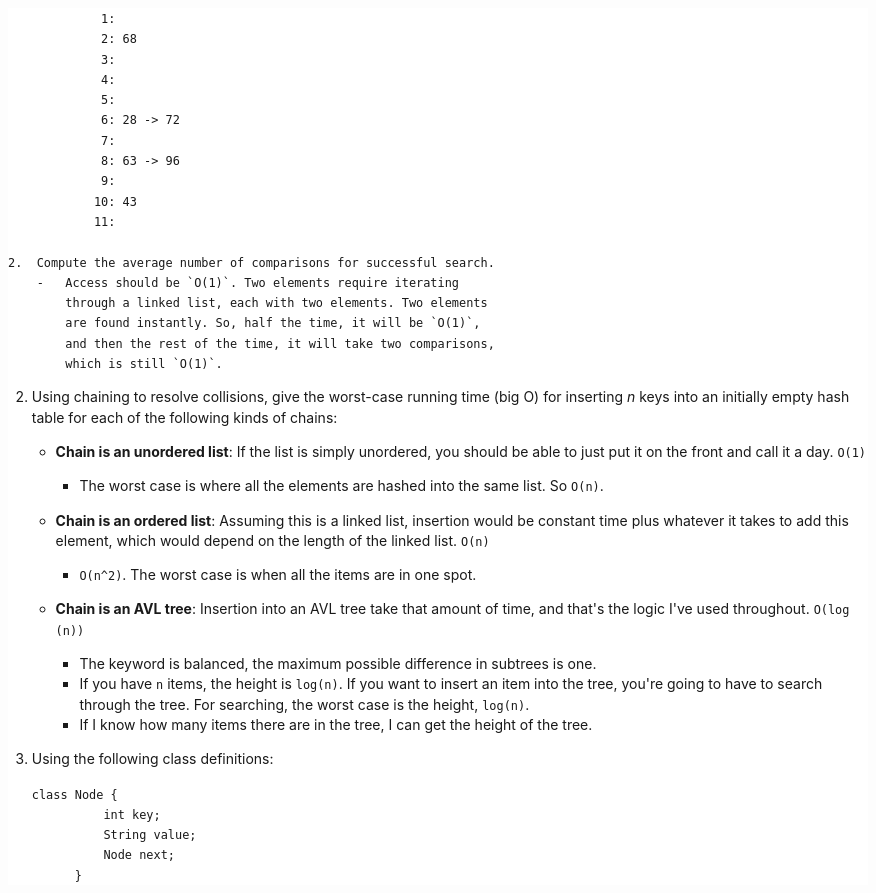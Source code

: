                  1:
                 2: 68
                 3:
                 4:
                 5:
                 6: 28 -> 72
                 7:
                 8: 63 -> 96
                 9:
                10: 43
                11:

    2.  Compute the average number of comparisons for successful search.
        -   Access should be `O(1)`. Two elements require iterating
            through a linked list, each with two elements. Two elements
            are found instantly. So, half the time, it will be `O(1)`,
            and then the rest of the time, it will take two comparisons,
            which is still `O(1)`.

2.  Using chaining to resolve collisions, give the worst-case running
    time (big O) for inserting *n* keys into an initially empty hash
    table for each of the following kinds of chains:
    -   **Chain is an unordered list**: If the list is simply unordered,
        you should be able to just put it on the front and call it a
        day. `O(1)`
        -   The worst case is where all the elements are hashed into the
            same list. So `O(n)`.

    -   **Chain is an ordered list**: Assuming this is a linked list,
        insertion would be constant time plus whatever it takes to add
        this element, which would depend on the length of the linked
        list. `O(n)`
        -   `O(n^2)`. The worst case is when all the items are in one
            spot.

    -   **Chain is an AVL tree**: Insertion into an AVL tree take that
        amount of time, and that's the logic I've used throughout.
        `O(log(n))`
        -   The keyword is balanced, the maximum possible difference in
            subtrees is one.
        -   If you have `n` items, the height is `log(n)`. If you want
            to insert an item into the tree, you're going to have to
            search through the tree. For searching, the worst case is
            the height, `log(n)`.
        -   If I know how many items there are in the tree, I can get
            the height of the tree.

3.  Using the following class definitions:

        class Node {
                  int key;
                  String value;
                  Node next;
              }
